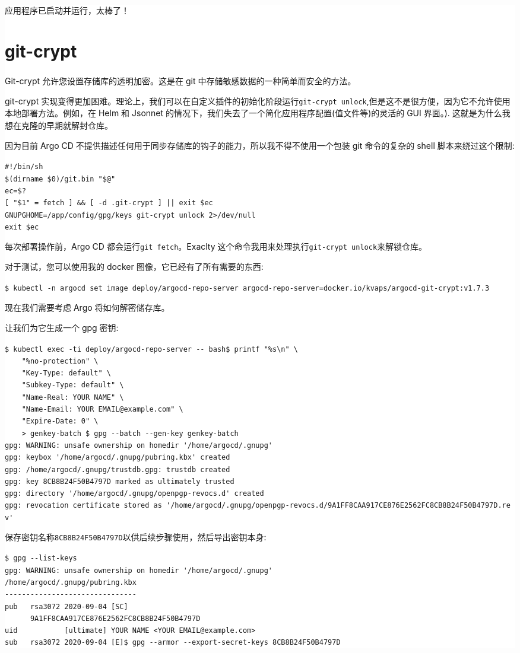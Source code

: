 应用程序已启动并运行，太棒了！

# git-crypt

Git-crypt 允许您设置存储库的透明加密。这是在 git 中存储敏感数据的一种简单而安全的方法。

git-crypt 实现变得更加困难。理论上，我们可以在自定义插件的初始化阶段运行`git-crypt unlock`,但是这不是很方便，因为它不允许使用本地部署方法。例如，在 Helm 和 Jsonnet 的情况下，我们失去了一个简化应用程序配置(值文件等)的灵活的 GUI 界面。).
这就是为什么我想在克隆的早期就解封仓库。

因为目前 Argo CD 不提供描述任何用于同步存储库的钩子的能力，所以我不得不使用一个包装 git 命令的复杂的 shell 脚本来绕过这个限制:

```
#!/bin/sh
$(dirname $0)/git.bin "$@"
ec=$?
[ "$1" = fetch ] && [ -d .git-crypt ] || exit $ec
GNUPGHOME=/app/config/gpg/keys git-crypt unlock 2>/dev/null
exit $ec
```

每次部署操作前，Argo CD 都会运行`git fetch`。Exaclty 这个命令我用来处理执行`git-crypt unlock`来解锁仓库。

对于测试，您可以使用我的 docker 图像，它已经有了所有需要的东西:

```
$ kubectl -n argocd set image deploy/argocd-repo-server argocd-repo-server=docker.io/kvaps/argocd-git-crypt:v1.7.3
```

现在我们需要考虑 Argo 将如何解密储存库。

让我们为它生成一个 gpg 密钥:

```
$ kubectl exec -ti deploy/argocd-repo-server -- bash$ printf "%s\n" \
    "%no-protection" \
    "Key-Type: default" \
    "Subkey-Type: default" \
    "Name-Real: YOUR NAME" \
    "Name-Email: YOUR EMAIL@example.com" \
    "Expire-Date: 0" \
    > genkey-batch $ gpg --batch --gen-key genkey-batch
gpg: WARNING: unsafe ownership on homedir '/home/argocd/.gnupg'
gpg: keybox '/home/argocd/.gnupg/pubring.kbx' created
gpg: /home/argocd/.gnupg/trustdb.gpg: trustdb created
gpg: key 8CB8B24F50B4797D marked as ultimately trusted
gpg: directory '/home/argocd/.gnupg/openpgp-revocs.d' created
gpg: revocation certificate stored as '/home/argocd/.gnupg/openpgp-revocs.d/9A1FF8CAA917CE876E2562FC8CB8B24F50B4797D.rev'
```

保存密钥名称`8CB8B24F50B4797D`以供后续步骤使用，然后导出密钥本身:

```
$ gpg --list-keys
gpg: WARNING: unsafe ownership on homedir '/home/argocd/.gnupg'
/home/argocd/.gnupg/pubring.kbx
-------------------------------
pub   rsa3072 2020-09-04 [SC]
      9A1FF8CAA917CE876E2562FC8CB8B24F50B4797D
uid           [ultimate] YOUR NAME <YOUR EMAIL@example.com>
sub   rsa3072 2020-09-04 [E]$ gpg --armor --export-secret-keys 8CB8B24F50B4797D
```
